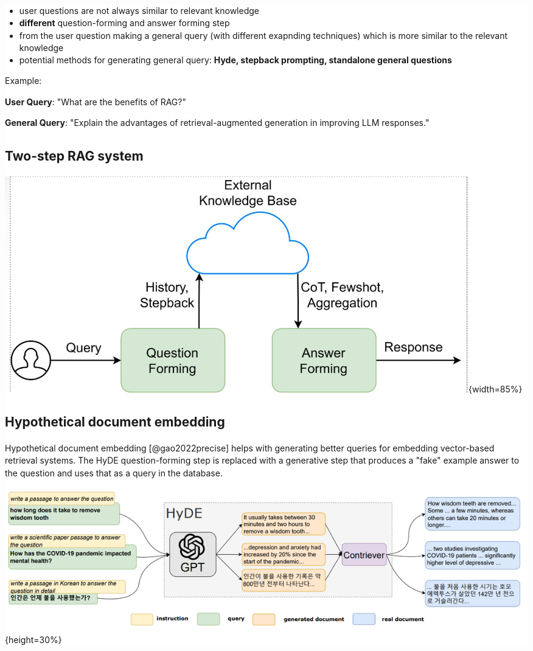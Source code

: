- user questions are not always similar to relevant knowledge
- __different__ question-forming and answer forming step
- from the user question making a general query (with different exapnding techniques) which is more similar to the relevant knowledge
- potential methods for generating general query: __Hyde, stepback prompting, standalone general questions__

Example:

__User Query__: "What are the benefits of RAG?"

__General Query__: "Explain the advantages of retrieval-augmented generation in improving LLM responses."


## Two-step RAG system

![Two-step RAG architecture](figures/2_step_rag.png){width=85%}

## Hypothetical document embedding

Hypothetical document embedding [@gao2022precise] helps with generating better queries for embedding vector-based retrieval systems. The HyDE question-forming step is replaced with a generative step that produces a "fake" example answer to the question and uses that as a query in the database.

![From [@gao2022precise]](figures/hyde.png){height=30%}
